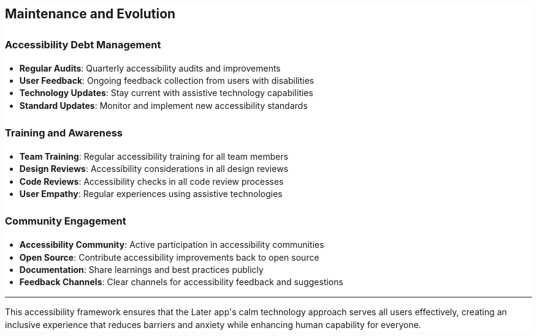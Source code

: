 
## Maintenance and Evolution

### Accessibility Debt Management
- **Regular Audits**: Quarterly accessibility audits and improvements
- **User Feedback**: Ongoing feedback collection from users with disabilities
- **Technology Updates**: Stay current with assistive technology capabilities
- **Standard Updates**: Monitor and implement new accessibility standards

### Training and Awareness
- **Team Training**: Regular accessibility training for all team members
- **Design Reviews**: Accessibility considerations in all design reviews
- **Code Reviews**: Accessibility checks in all code review processes
- **User Empathy**: Regular experiences using assistive technologies

### Community Engagement
- **Accessibility Community**: Active participation in accessibility communities
- **Open Source**: Contribute accessibility improvements back to open source
- **Documentation**: Share learnings and best practices publicly
- **Feedback Channels**: Clear channels for accessibility feedback and suggestions

---

This accessibility framework ensures that the Later app's calm technology approach serves all users effectively, creating an inclusive experience that reduces barriers and anxiety while enhancing human capability for everyone.